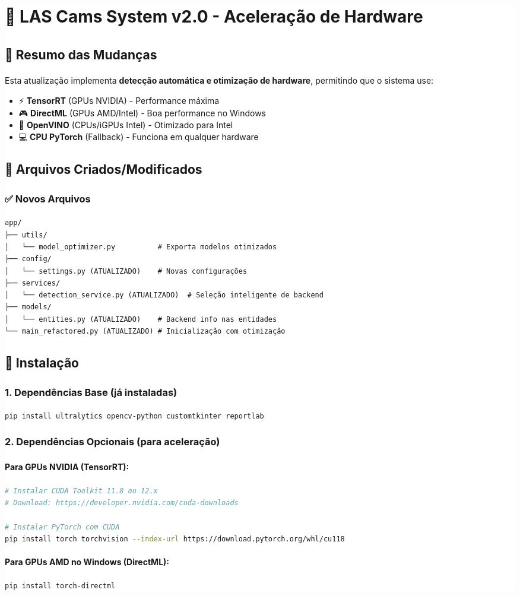 # 🚀 LAS Cams System v2.0 - Aceleração de Hardware

## 📌 Resumo das Mudanças

Esta atualização implementa **detecção automática e otimização de hardware**, permitindo que o sistema use:

- ⚡ **TensorRT** (GPUs NVIDIA) - Performance máxima
- 🎮 **DirectML** (GPUs AMD/Intel) - Boa performance no Windows
- 🔧 **OpenVINO** (CPUs/iGPUs Intel) - Otimizado para Intel
- 💻 **CPU PyTorch** (Fallback) - Funciona em qualquer hardware

## 📁 Arquivos Criados/Modificados

### ✅ Novos Arquivos
```
app/
├── utils/
│   └── model_optimizer.py          # Exporta modelos otimizados
├── config/
│   └── settings.py (ATUALIZADO)    # Novas configurações
├── services/
│   └── detection_service.py (ATUALIZADO)  # Seleção inteligente de backend
├── models/
│   └── entities.py (ATUALIZADO)    # Backend info nas entidades
└── main_refactored.py (ATUALIZADO) # Inicialização com otimização
```

## 🔧 Instalação

### 1. Dependências Base (já instaladas)
```bash
pip install ultralytics opencv-python customtkinter reportlab
```

### 2. Dependências Opcionais (para aceleração)

#### Para GPUs NVIDIA (TensorRT):
```bash
# Instalar CUDA Toolkit 11.8 ou 12.x
# Download: https://developer.nvidia.com/cuda-downloads

# Instalar PyTorch com CUDA
pip install torch torchvision --index-url https://download.pytorch.org/whl/cu118
```

#### Para GPUs AMD no Windows (DirectML):
```bash
pip install torch-directml
```
